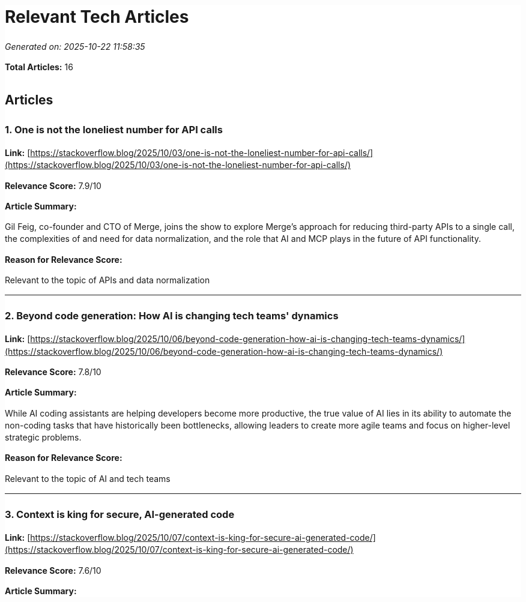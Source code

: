 # Relevant Tech Articles

*Generated on: 2025-10-22 11:58:35*

**Total Articles:** 16

## Articles

### 1. One is not the loneliest number for API calls

**Link:** [https://stackoverflow.blog/2025/10/03/one-is-not-the-loneliest-number-for-api-calls/](https://stackoverflow.blog/2025/10/03/one-is-not-the-loneliest-number-for-api-calls/)

**Relevance Score:** 7.9/10

**Article Summary:**

Gil Feig, co-founder and CTO of Merge, joins the show to explore Merge’s approach for reducing third-party APIs to a single call, the complexities of and need for data normalization, and the role that AI and MCP plays in the future of API functionality.

**Reason for Relevance Score:**

Relevant to the topic of APIs and data normalization

---

### 2. Beyond code generation: How AI is changing tech teams' dynamics

**Link:** [https://stackoverflow.blog/2025/10/06/beyond-code-generation-how-ai-is-changing-tech-teams-dynamics/](https://stackoverflow.blog/2025/10/06/beyond-code-generation-how-ai-is-changing-tech-teams-dynamics/)

**Relevance Score:** 7.8/10

**Article Summary:**

While AI coding assistants are helping developers become more productive, the true value of AI lies in its ability to automate the non-coding tasks that have historically been bottlenecks, allowing leaders to create more agile teams and focus on higher-level strategic problems.

**Reason for Relevance Score:**

Relevant to the topic of AI and tech teams

---

### 3. Context is king for secure, AI-generated code

**Link:** [https://stackoverflow.blog/2025/10/07/context-is-king-for-secure-ai-generated-code/](https://stackoverflow.blog/2025/10/07/context-is-king-for-secure-ai-generated-code/)

**Relevance Score:** 7.6/10

**Article Summary:**
